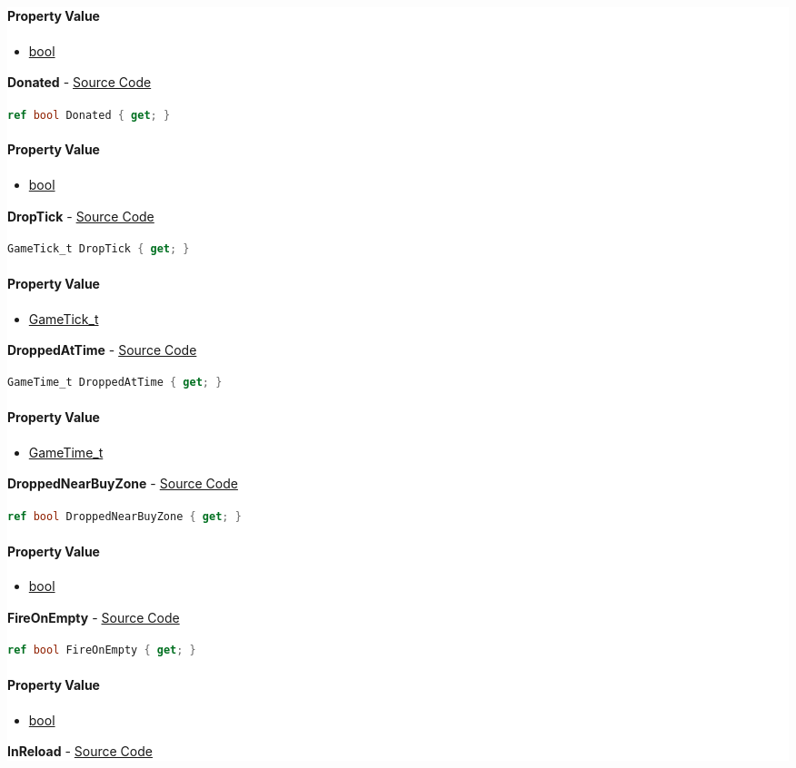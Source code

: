 #### Property Value

- [bool](https://learn.microsoft.com/dotnet/api/system.boolean)

**Donated** - [Source Code](https://github.com/swiftly-solution/swiftlys2/blob/master/managed/src/SwiftlyS2.Generated/Schemas/Interfaces/CCSWeaponBase.cs#L96)

```csharp
ref bool Donated { get; }
```

#### Property Value

- [bool](https://learn.microsoft.com/dotnet/api/system.boolean)

**DropTick** - [Source Code](https://github.com/swiftly-solution/swiftlys2/blob/master/managed/src/SwiftlyS2.Generated/Schemas/Interfaces/CCSWeaponBase.cs#L92)

```csharp
GameTick_t DropTick { get; }
```

#### Property Value

- [GameTick_t](/docs/api/shared/schemadefinitions/gametick_t)

**DroppedAtTime** - [Source Code](https://github.com/swiftly-solution/swiftlys2/blob/master/managed/src/SwiftlyS2.Generated/Schemas/Interfaces/CCSWeaponBase.cs#L64)

```csharp
GameTime_t DroppedAtTime { get; }
```

#### Property Value

- [GameTime_t](/docs/api/shared/schemadefinitions/gametime_t)

**DroppedNearBuyZone** - [Source Code](https://github.com/swiftly-solution/swiftlys2/blob/master/managed/src/SwiftlyS2.Generated/Schemas/Interfaces/CCSWeaponBase.cs#L76)

```csharp
ref bool DroppedNearBuyZone { get; }
```

#### Property Value

- [bool](https://learn.microsoft.com/dotnet/api/system.boolean)

**FireOnEmpty** - [Source Code](https://github.com/swiftly-solution/swiftlys2/blob/master/managed/src/SwiftlyS2.Generated/Schemas/Interfaces/CCSWeaponBase.cs#L34)

```csharp
ref bool FireOnEmpty { get; }
```

#### Property Value

- [bool](https://learn.microsoft.com/dotnet/api/system.boolean)

**InReload** - [Source Code](https://github.com/swiftly-solution/swiftlys2/blob/master/managed/src/SwiftlyS2.Generated/Schemas/Interfaces/CCSWeaponBase.cs#L62)
